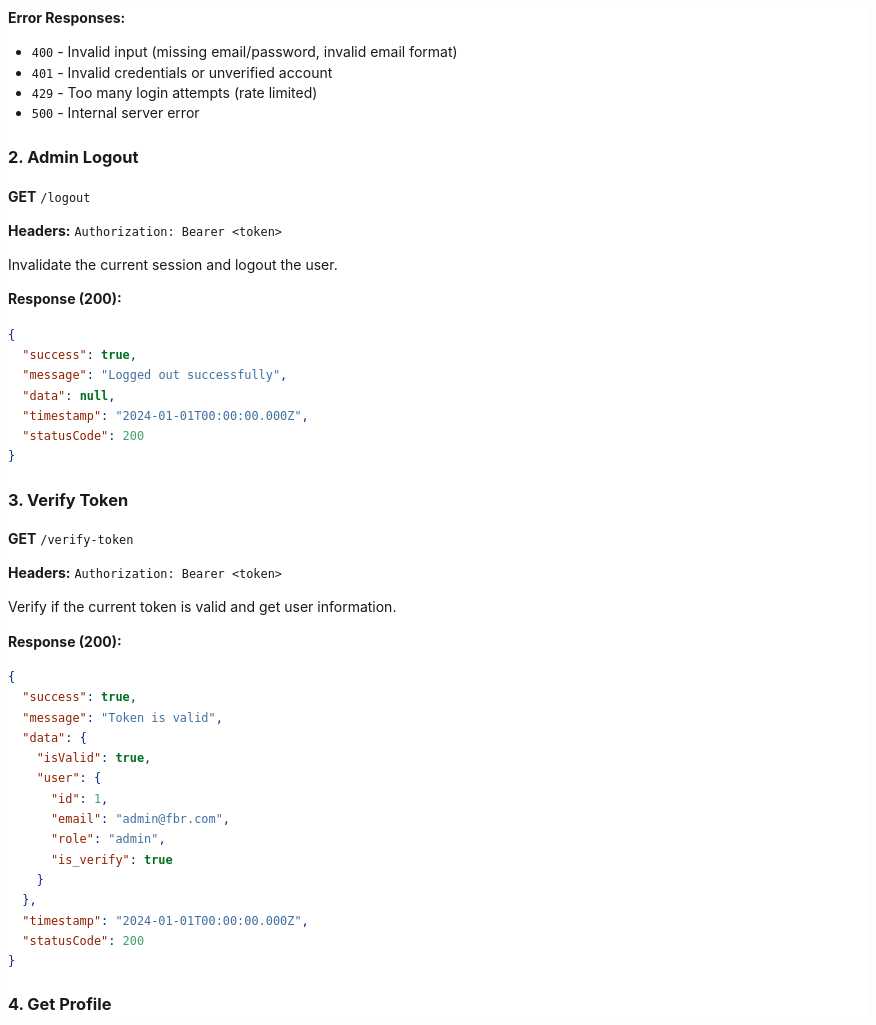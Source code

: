 ```json
```

**Error Responses:**
- `400` - Invalid input (missing email/password, invalid email format)
- `401` - Invalid credentials or unverified account
- `429` - Too many login attempts (rate limited)
- `500` - Internal server error

### 2. Admin Logout

**GET** `/logout`

**Headers:** `Authorization: Bearer <token>`

Invalidate the current session and logout the user.

**Response (200):**
```json
{
  "success": true,
  "message": "Logged out successfully",
  "data": null,
  "timestamp": "2024-01-01T00:00:00.000Z",
  "statusCode": 200
}
```

### 3. Verify Token

**GET** `/verify-token`

**Headers:** `Authorization: Bearer <token>`

Verify if the current token is valid and get user information.

**Response (200):**
```json
{
  "success": true,
  "message": "Token is valid",
  "data": {
    "isValid": true,
    "user": {
      "id": 1,
      "email": "admin@fbr.com",
      "role": "admin",
      "is_verify": true
    }
  },
  "timestamp": "2024-01-01T00:00:00.000Z",
  "statusCode": 200
}
```

### 4. Get Profile
